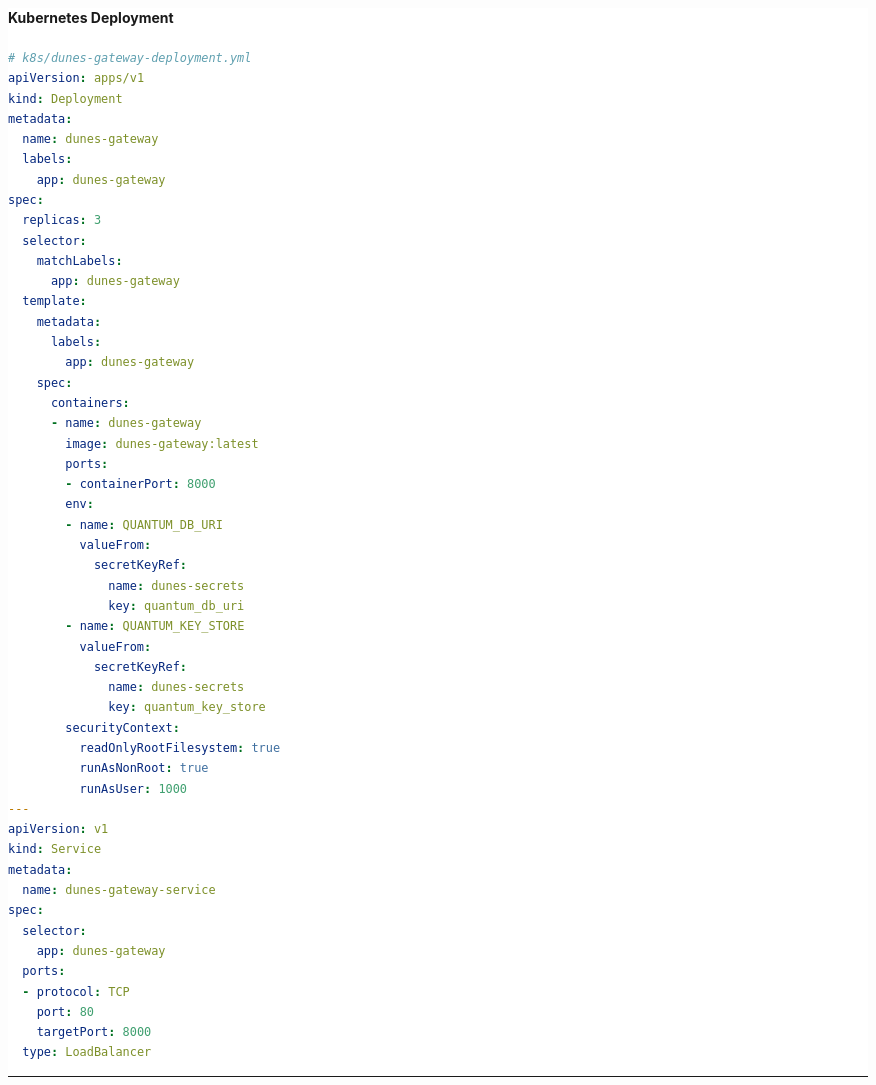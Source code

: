 #### Kubernetes Deployment
```yaml
# k8s/dunes-gateway-deployment.yml
apiVersion: apps/v1
kind: Deployment
metadata:
  name: dunes-gateway
  labels:
    app: dunes-gateway
spec:
  replicas: 3
  selector:
    matchLabels:
      app: dunes-gateway
  template:
    metadata:
      labels:
        app: dunes-gateway
    spec:
      containers:
      - name: dunes-gateway
        image: dunes-gateway:latest
        ports:
        - containerPort: 8000
        env:
        - name: QUANTUM_DB_URI
          valueFrom:
            secretKeyRef:
              name: dunes-secrets
              key: quantum_db_uri
        - name: QUANTUM_KEY_STORE
          valueFrom:
            secretKeyRef:
              name: dunes-secrets
              key: quantum_key_store
        securityContext:
          readOnlyRootFilesystem: true
          runAsNonRoot: true
          runAsUser: 1000
---
apiVersion: v1
kind: Service
metadata:
  name: dunes-gateway-service
spec:
  selector:
    app: dunes-gateway
  ports:
  - protocol: TCP
    port: 80
    targetPort: 8000
  type: LoadBalancer
```

---